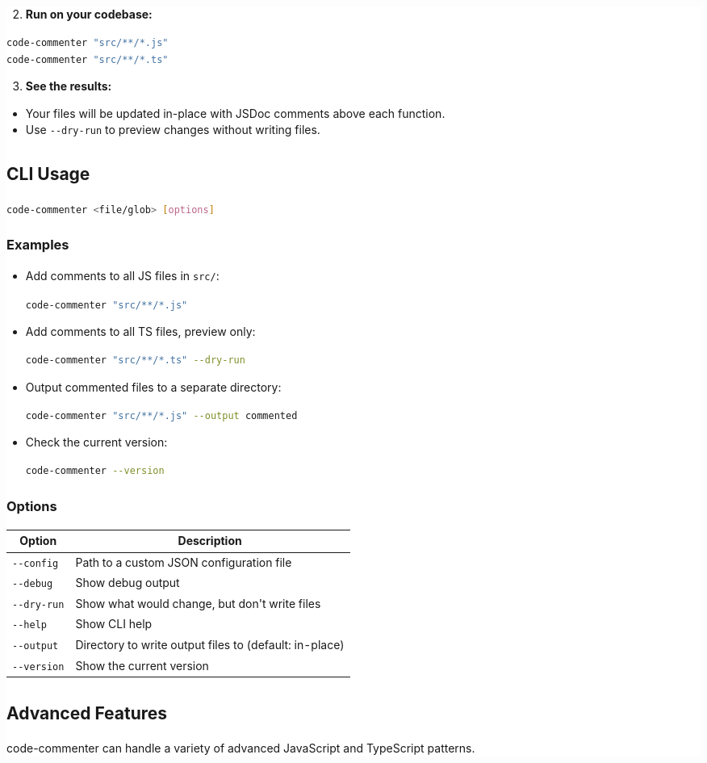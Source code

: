 2. **Run on your codebase:**

```sh
code-commenter "src/**/*.js"
code-commenter "src/**/*.ts"
```

3. **See the results:**

- Your files will be updated in-place with JSDoc comments above each function.
- Use `--dry-run` to preview changes without writing files.

## CLI Usage

```sh
code-commenter <file/glob> [options]
```

### Examples

- Add comments to all JS files in `src/`:
  ```sh
  code-commenter "src/**/*.js"
  ```
- Add comments to all TS files, preview only:
  ```sh
  code-commenter "src/**/*.ts" --dry-run
  ```
- Output commented files to a separate directory:
  ```sh
  code-commenter "src/**/*.js" --output commented
  ```
- Check the current version:
  ```sh
  code-commenter --version
  ```

### Options

| Option      | Description                                            |
| ----------- | ------------------------------------------------------ |
| `--config`  | Path to a custom JSON configuration file                |
| `--debug`   | Show debug output                                      |
| `--dry-run` | Show what would change, but don't write files          |
| `--help`    | Show CLI help                                          |
| `--output`  | Directory to write output files to (default: in-place) |
| `--version` | Show the current version                               |

## Advanced Features

code-commenter can handle a variety of advanced JavaScript and TypeScript patterns.
